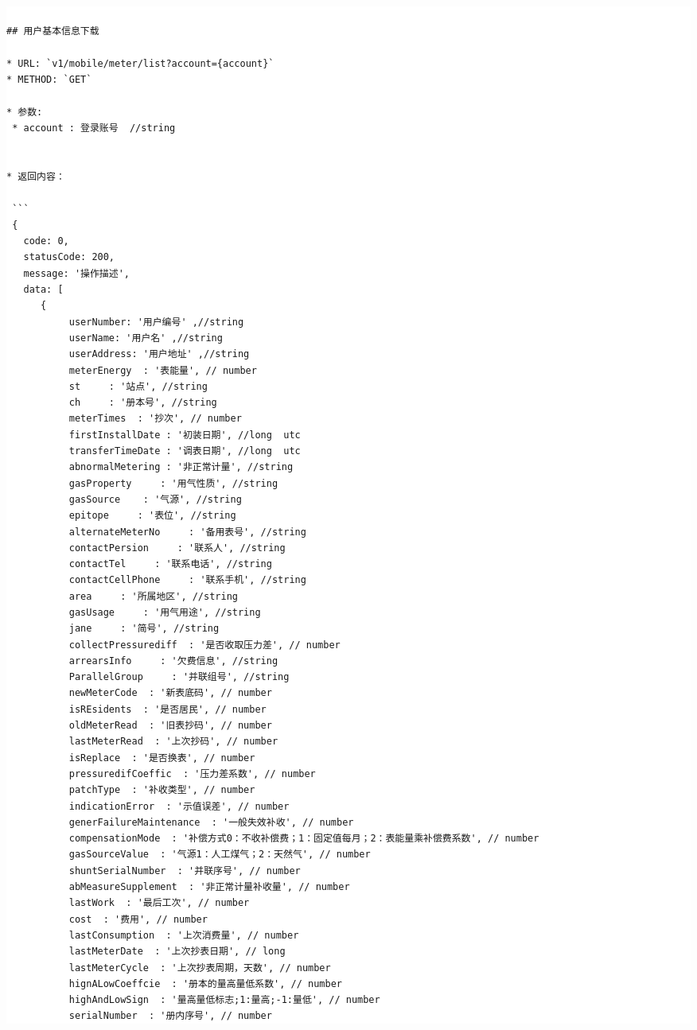    ```

## 用户基本信息下载

* URL: `v1/mobile/meter/list?account={account}`
* METHOD: `GET`

* 参数:
    * account : 登录账号  //string 


* 返回内容：

    ```
    {
      code: 0,
      statusCode: 200,
      message: '操作描述',
      data: [
         {
              userNumber: '用户编号' ,//string
              userName: '用户名' ,//string
              userAddress: '用户地址' ,//string
              meterEnergy  : '表能量', // number 
              st     : '站点', //string 
              ch     : '册本号', //string
              meterTimes  : '抄次', // number
              firstInstallDate : '初装日期', //long  utc
              transferTimeDate : '调表日期', //long  utc
              abnormalMetering : '非正常计量', //string
              gasProperty     : '用气性质', //string
              gasSource    : '气源', //string
              epitope     : '表位', //string
              alternateMeterNo     : '备用表号', //string
              contactPersion     : '联系人', //string
              contactTel     : '联系电话', //string
              contactCellPhone     : '联系手机', //string
              area     : '所属地区', //string
              gasUsage     : '用气用途', //string
              jane     : '简号', //string
              collectPressurediff  : '是否收取压力差', // number
              arrearsInfo     : '欠费信息', //string
              ParallelGroup     : '并联组号', //string
              newMeterCode  : '新表底码', // number
              isREsidents  : '是否居民', // number
              oldMeterRead  : '旧表抄码', // number
              lastMeterRead  : '上次抄码', // number
              isReplace  : '是否换表', // number
              pressuredifCoeffic  : '压力差系数', // number 
              patchType  : '补收类型', // number
              indicationError  : '示值误差', // number
              generFailureMaintenance  : '一般失效补收', // number
              compensationMode  : '补偿方式0：不收补偿费；1：固定值每月；2：表能量乘补偿费系数', // number
              gasSourceValue  : '气源1：人工煤气；2：天然气', // number
              shuntSerialNumber  : '并联序号', // number
              abMeasureSupplement  : '非正常计量补收量', // number
              lastWork  : '最后工次', // number
              cost  : '费用', // number
              lastConsumption  : '上次消费量', // number
              lastMeterDate  : '上次抄表日期', // long 
              lastMeterCycle  : '上次抄表周期，天数', // number
              hignALowCoeffcie  : '册本的量高量低系数', // number
              highAndLowSign  : '量高量低标志;1:量高;-1:量低', // number
              serialNumber  : '册内序号', // number
   ```